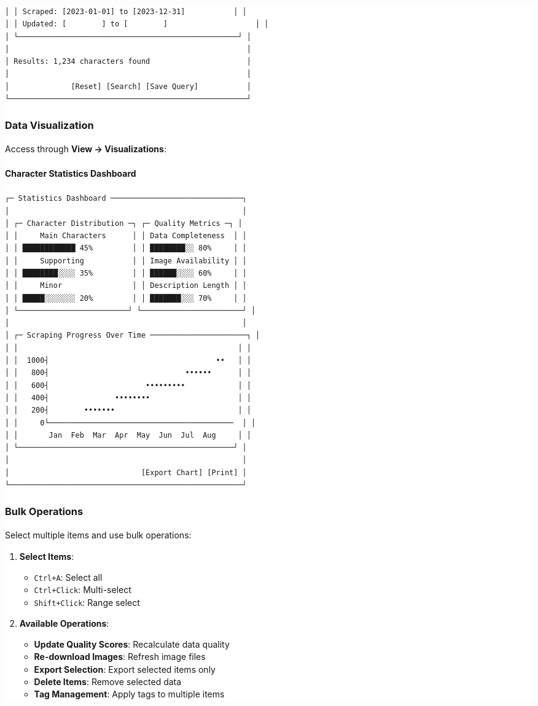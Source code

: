 ```
│ │ Scraped: [2023-01-01] to [2023-12-31]           │ │
│ │ Updated: [        ] to [        ]                    │ │
│ └──────────────────────────────────────────────────┘ │
│                                                      │
│ Results: 1,234 characters found                      │
│                                                      │
│              [Reset] [Search] [Save Query]           │
└──────────────────────────────────────────────────────┘
```

### **Data Visualization**

Access through **View → Visualizations**:

#### **Character Statistics Dashboard**
```
┌─ Statistics Dashboard ──────────────────────────────┐
│                                                     │
│ ┌─ Character Distribution ─┐ ┌─ Quality Metrics ─┐ │
│ │     Main Characters      │ │ Data Completeness  │ │
│ │ ████████████ 45%         │ │ ████████░░ 80%     │ │
│ │     Supporting           │ │ Image Availability │ │
│ │ ████████░░░░ 35%         │ │ ██████░░░░ 60%     │ │
│ │     Minor                │ │ Description Length │ │
│ │ █████░░░░░░░ 20%         │ │ ███████░░░ 70%     │ │
│ └─────────────────────────┘ └───────────────────────┘ │
│                                                     │
│ ┌─ Scraping Progress Over Time ──────────────────────┐ │
│ │                                                  │ │
│ │  1000┤                                      ••   │ │
│ │   800┤                               ••••••      │ │
│ │   600┤                      •••••••••            │ │
│ │   400┤               ••••••••                    │ │
│ │   200┤        •••••••                            │ │
│ │     0└──────────────────────────────────────────  │ │
│ │       Jan  Feb  Mar  Apr  May  Jun  Jul  Aug     │ │
│ └─────────────────────────────────────────────────┘ │
│                                                     │
│                              [Export Chart] [Print] │
└─────────────────────────────────────────────────────┘
```

### **Bulk Operations**

Select multiple items and use bulk operations:

1. **Select Items**:
   - `Ctrl+A`: Select all
   - `Ctrl+Click`: Multi-select
   - `Shift+Click`: Range select

2. **Available Operations**:
   - **Update Quality Scores**: Recalculate data quality
   - **Re-download Images**: Refresh image files
   - **Export Selection**: Export selected items only
   - **Delete Items**: Remove selected data
   - **Tag Management**: Apply tags to multiple items
